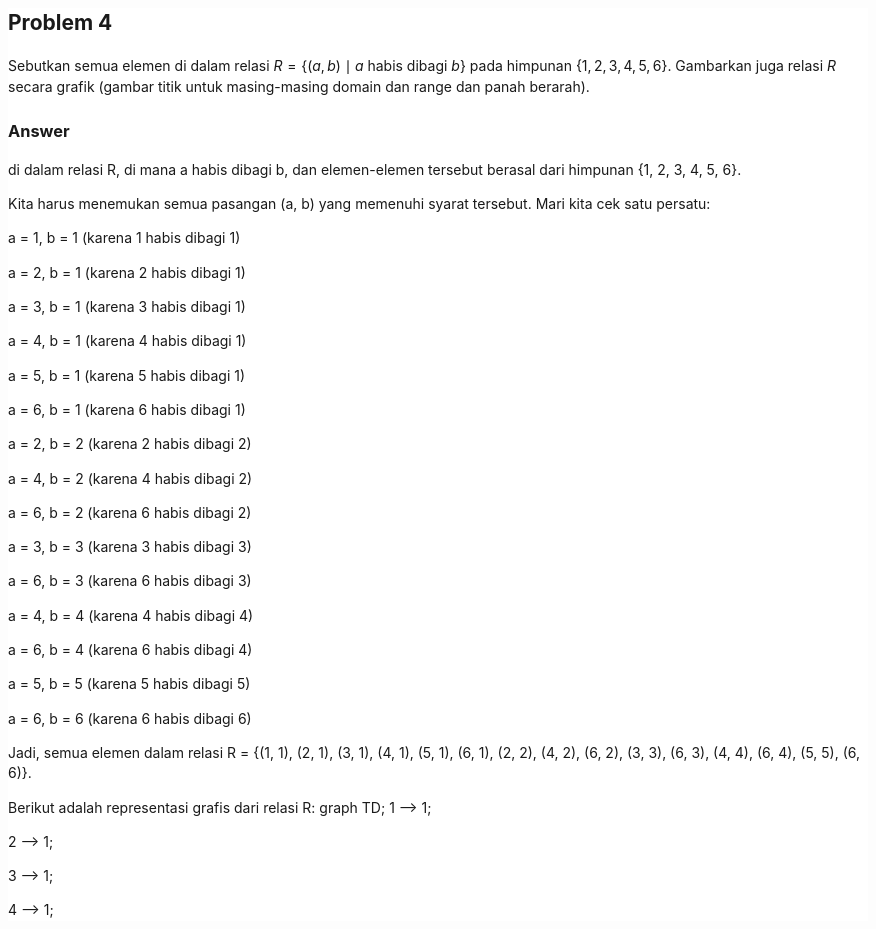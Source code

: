 
## Problem 4

Sebutkan semua elemen di dalam relasi 
$R = \{(a, b) \mid a \text{ habis dibagi } b\}$ pada 
himpunan $\{1, 2, 3, 4, 5, 6\}$. Gambarkan juga
relasi $R$ secara grafik (gambar titik untuk masing-masing
domain dan range dan panah berarah).


### Answer

di dalam relasi R, di mana a habis dibagi b, dan elemen-elemen tersebut berasal dari himpunan {1, 2, 3, 4, 5, 6}.

Kita harus menemukan semua pasangan (a, b) yang memenuhi syarat tersebut. Mari kita cek satu persatu:

a = 1, b = 1 (karena 1 habis dibagi 1)

a = 2, b = 1 (karena 2 habis dibagi 1)

a = 3, b = 1 (karena 3 habis dibagi 1)

a = 4, b = 1 (karena 4 habis dibagi 1)

a = 5, b = 1 (karena 5 habis dibagi 1)

a = 6, b = 1 (karena 6 habis dibagi 1)

a = 2, b = 2 (karena 2 habis dibagi 2)

a = 4, b = 2 (karena 4 habis dibagi 2)

a = 6, b = 2 (karena 6 habis dibagi 2)

a = 3, b = 3 (karena 3 habis dibagi 3)

a = 6, b = 3 (karena 6 habis dibagi 3)

a = 4, b = 4 (karena 4 habis dibagi 4)

a = 6, b = 4 (karena 6 habis dibagi 4)

a = 5, b = 5 (karena 5 habis dibagi 5)

a = 6, b = 6 (karena 6 habis dibagi 6)

Jadi, semua elemen dalam relasi R = {(1, 1), (2, 1), (3, 1), (4, 1), (5, 1), (6, 1), (2, 2), (4, 2), (6, 2), (3, 3), (6, 3), (4, 4), (6, 4), (5, 5), (6, 6)}.

Berikut adalah representasi grafis dari relasi R:
graph TD;
1 --> 1;

2 --> 1;

3 --> 1;

4 --> 1;
